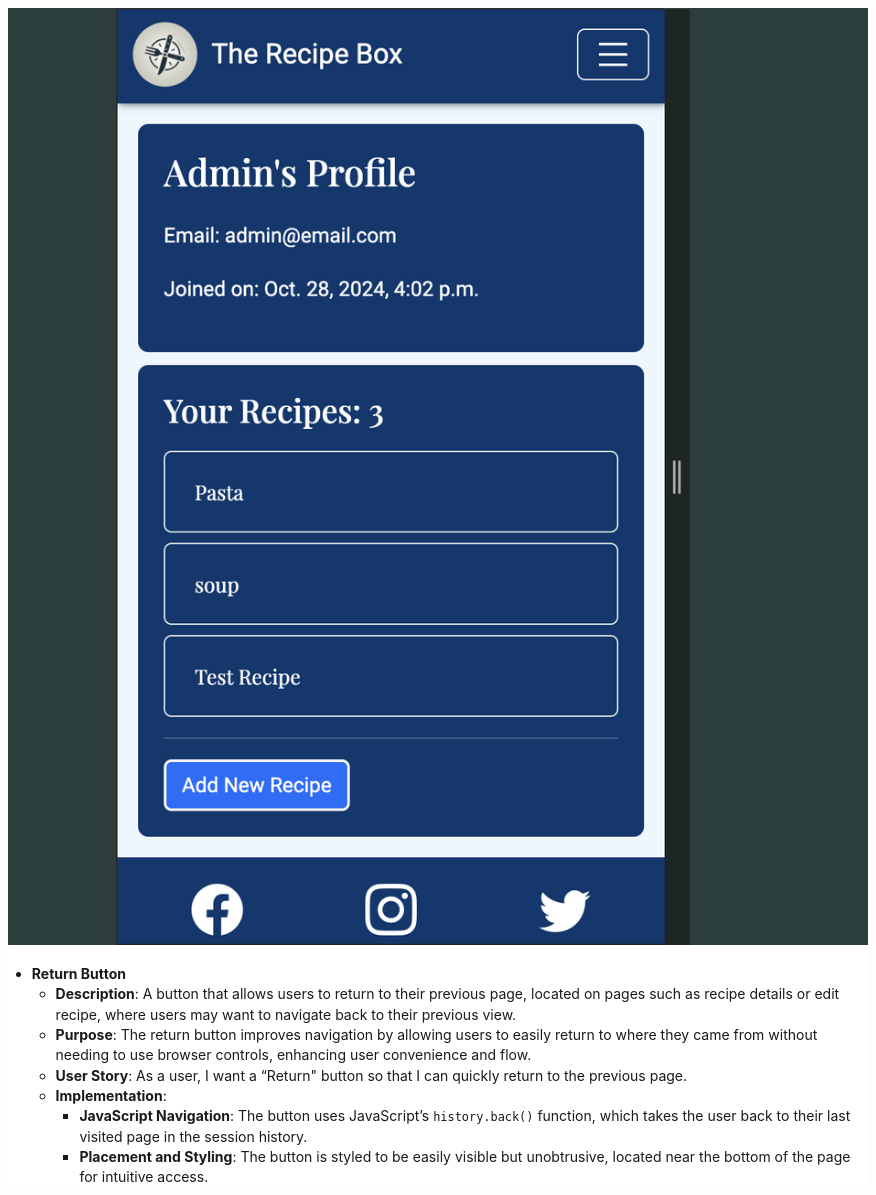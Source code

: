 ![Profile View Feature](/docs/readme_images/profile_display_column.webp)


- **Return Button**  
  - **Description**: A button that allows users to return to their previous page, located on pages such as recipe details or edit recipe, where users may want to navigate back to their previous view.
  - **Purpose**: The return button improves navigation by allowing users to easily return to where they came from without needing to use browser controls, enhancing user convenience and flow.
  - **User Story**: As a user, I want a “Return" button so that I can quickly return to the previous page.
  - **Implementation**:
    - **JavaScript Navigation**: The button uses JavaScript’s `history.back()` function, which takes the user back to their last visited page in the session history.
    - **Placement and Styling**: The button is styled to be easily visible but unobtrusive, located near the bottom of the page for intuitive access.

